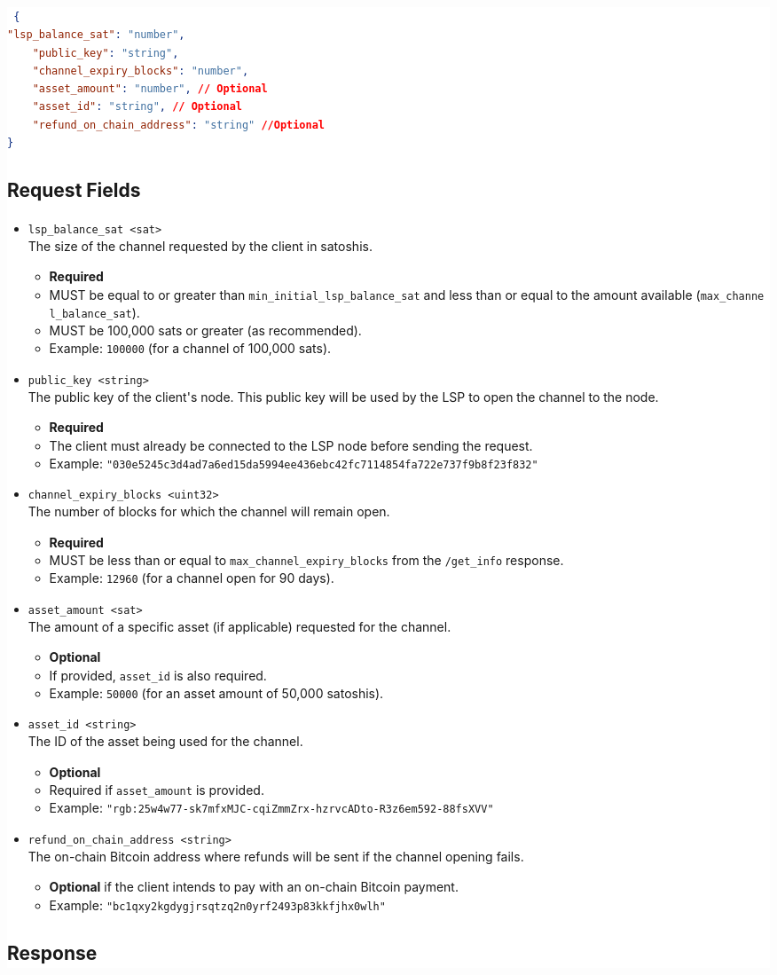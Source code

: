 ```json
 {
"lsp_balance_sat": "number",
    "public_key": "string",
    "channel_expiry_blocks": "number",
    "asset_amount": "number", // Optional
    "asset_id": "string", // Optional
    "refund_on_chain_address": "string" //Optional
}
```

## Request Fields

- `lsp_balance_sat <sat>`  
  The size of the channel requested by the client in satoshis.
  - **Required**
  - MUST be equal to or greater than `min_initial_lsp_balance_sat` and less than or equal to the amount available (`max_channel_balance_sat`).
  - MUST be 100,000 sats or greater (as recommended).
  - Example: `100000` (for a channel of 100,000 sats).

- `public_key <string>`  
  The public key of the client's node. This public key will be used by the LSP to open the channel to the node.
  - **Required**
  - The client must already be connected to the LSP node before sending the request.
  - Example: `"030e5245c3d4ad7a6ed15da5994ee436ebc42fc7114854fa722e737f9b8f23f832"`

- `channel_expiry_blocks <uint32>`  
  The number of blocks for which the channel will remain open.
  - **Required**
  - MUST be less than or equal to `max_channel_expiry_blocks` from the `/get_info` response.
  - Example: `12960` (for a channel open for 90 days).

- `asset_amount <sat>`  
  The amount of a specific asset (if applicable) requested for the channel.
  - **Optional**
  - If provided, `asset_id` is also required.
  - Example: `50000` (for an asset amount of 50,000 satoshis).

- `asset_id <string>`  
  The ID of the asset being used for the channel.
  - **Optional**
  - Required if `asset_amount` is provided.
  - Example: `"rgb:25w4w77-sk7mfxMJC-cqiZmmZrx-hzrvcADto-R3z6em592-88fsXVV"`

- `refund_on_chain_address <string>`  
  The on-chain Bitcoin address where refunds will be sent if the channel opening fails.
  - **Optional** if the client intends to pay with an on-chain Bitcoin payment.
  - Example: `"bc1qxy2kgdygjrsqtzq2n0yrf2493p83kkfjhx0wlh"`

## Response
